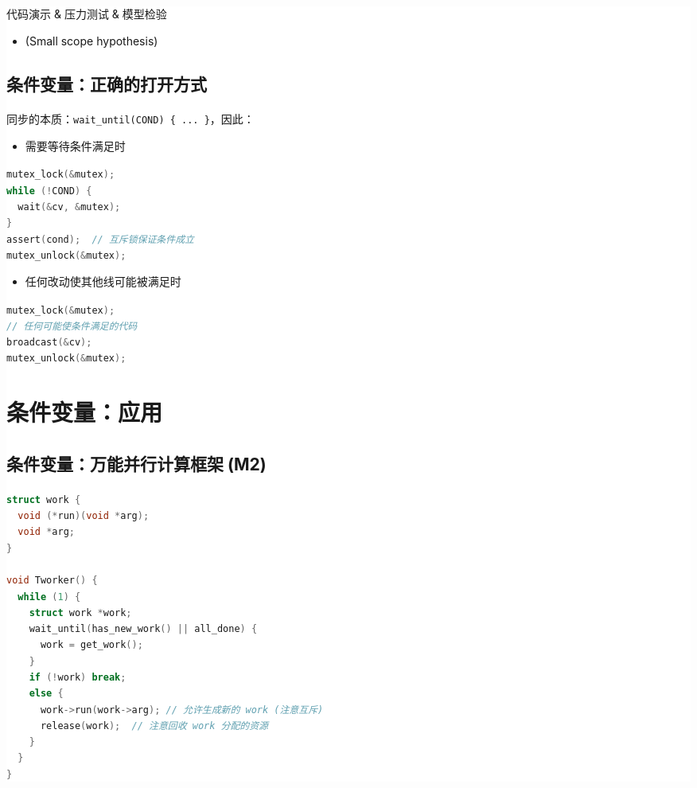 代码演示 & 压力测试 & 模型检验

- (Small scope hypothesis)

## 条件变量：正确的打开方式

同步的本质：`wait_until(COND) { ... }`，因此：

- 需要等待条件满足时

```c
mutex_lock(&mutex);
while (!COND) {
  wait(&cv, &mutex);
}
assert(cond);  // 互斥锁保证条件成立
mutex_unlock(&mutex);
```

- 任何改动使其他线可能被满足时

```c
mutex_lock(&mutex);
// 任何可能使条件满足的代码
broadcast(&cv);
mutex_unlock(&mutex);
```

# 条件变量：应用

## 条件变量：万能并行计算框架 (M2)

```c
struct work {
  void (*run)(void *arg);
  void *arg;
}

void Tworker() {
  while (1) {
    struct work *work;
    wait_until(has_new_work() || all_done) {
      work = get_work();
    }
    if (!work) break;
    else {
      work->run(work->arg); // 允许生成新的 work (注意互斥)
      release(work);  // 注意回收 work 分配的资源
    }
  }
}
```
